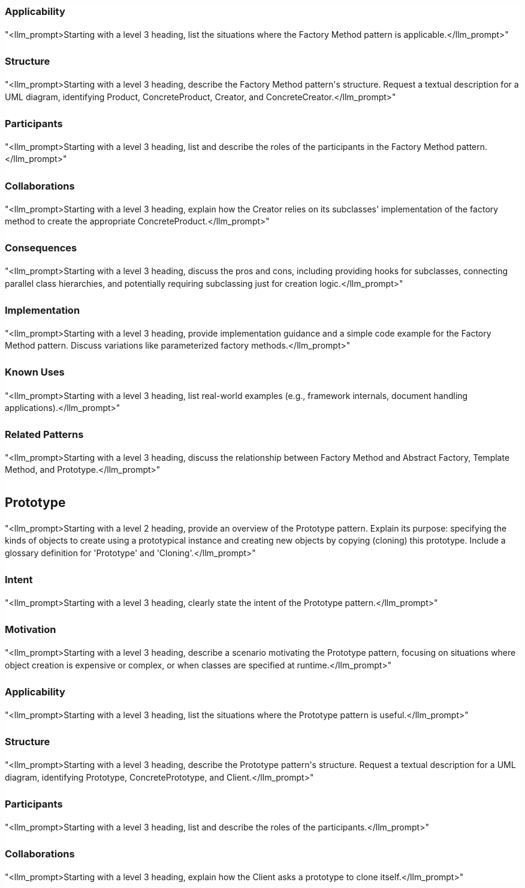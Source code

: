 ### Applicability
"<llm_prompt>Starting with a level 3 heading, list the situations where the Factory Method pattern is applicable.</llm_prompt>"
### Structure
"<llm_prompt>Starting with a level 3 heading, describe the Factory Method pattern's structure. Request a textual description for a UML diagram, identifying Product, ConcreteProduct, Creator, and ConcreteCreator.</llm_prompt>"
### Participants
"<llm_prompt>Starting with a level 3 heading, list and describe the roles of the participants in the Factory Method pattern.</llm_prompt>"
### Collaborations
"<llm_prompt>Starting with a level 3 heading, explain how the Creator relies on its subclasses' implementation of the factory method to create the appropriate ConcreteProduct.</llm_prompt>"
### Consequences
"<llm_prompt>Starting with a level 3 heading, discuss the pros and cons, including providing hooks for subclasses, connecting parallel class hierarchies, and potentially requiring subclassing just for creation logic.</llm_prompt>"
### Implementation
"<llm_prompt>Starting with a level 3 heading, provide implementation guidance and a simple code example for the Factory Method pattern. Discuss variations like parameterized factory methods.</llm_prompt>"
### Known Uses
"<llm_prompt>Starting with a level 3 heading, list real-world examples (e.g., framework internals, document handling applications).</llm_prompt>"
### Related Patterns
"<llm_prompt>Starting with a level 3 heading, discuss the relationship between Factory Method and Abstract Factory, Template Method, and Prototype.</llm_prompt>"

## Prototype
"<llm_prompt>Starting with a level 2 heading, provide an overview of the Prototype pattern. Explain its purpose: specifying the kinds of objects to create using a prototypical instance and creating new objects by copying (cloning) this prototype. Include a glossary definition for 'Prototype' and 'Cloning'.</llm_prompt>"
### Intent
"<llm_prompt>Starting with a level 3 heading, clearly state the intent of the Prototype pattern.</llm_prompt>"
### Motivation
"<llm_prompt>Starting with a level 3 heading, describe a scenario motivating the Prototype pattern, focusing on situations where object creation is expensive or complex, or when classes are specified at runtime.</llm_prompt>"
### Applicability
"<llm_prompt>Starting with a level 3 heading, list the situations where the Prototype pattern is useful.</llm_prompt>"
### Structure
"<llm_prompt>Starting with a level 3 heading, describe the Prototype pattern's structure. Request a textual description for a UML diagram, identifying Prototype, ConcretePrototype, and Client.</llm_prompt>"
### Participants
"<llm_prompt>Starting with a level 3 heading, list and describe the roles of the participants.</llm_prompt>"
### Collaborations
"<llm_prompt>Starting with a level 3 heading, explain how the Client asks a prototype to clone itself.</llm_prompt>"
